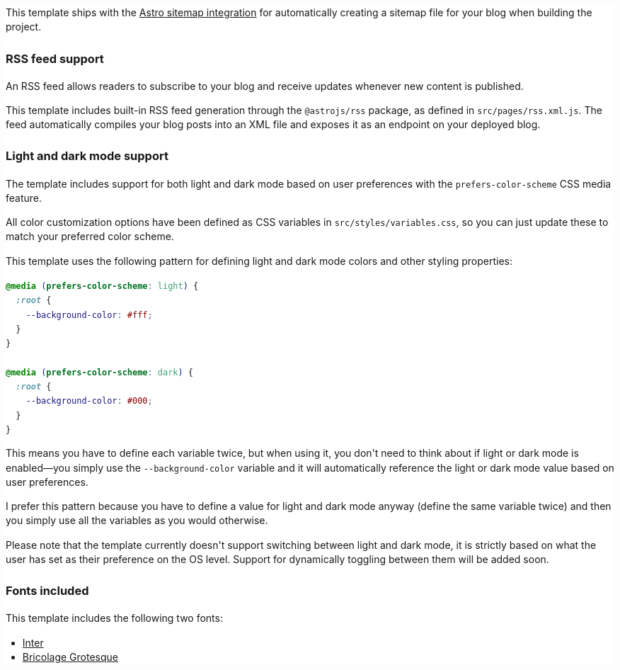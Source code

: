 This template ships with the [Astro sitemap integration](https://docs.astro.build/en/guides/integrations-guide/sitemap/) for automatically creating a sitemap file for your blog when building the project.

### RSS feed support

An RSS feed allows readers to subscribe to your blog and receive updates whenever new content is published.

This template includes built-in RSS feed generation through the `@astrojs/rss` package, as defined in `src/pages/rss.xml.js`. The feed automatically compiles your blog posts into an XML file and exposes it as an endpoint on your deployed blog.

### Light and dark mode support

The template includes support for both light and dark mode based on user preferences with the `prefers-color-scheme` CSS media feature.

All color customization options have been defined as CSS variables in `src/styles/variables.css`, so you can just update these to match your preferred color scheme.

This template uses the following pattern for defining light and dark mode colors and other styling properties:

```css
@media (prefers-color-scheme: light) {
  :root {
    --background-color: #fff;
  }
}

@media (prefers-color-scheme: dark) {
  :root {
    --background-color: #000;
  }
}
```

This means you have to define each variable twice, but when using it, you don't need to think about if light or dark mode is enabled—you simply use the `--background-color` variable and it will automatically reference the light or dark mode value based on user preferences.

I prefer this pattern because you have to define a value for light and dark mode anyway (define the same variable twice) and then you simply use all the variables as you would otherwise.

Please note that the template currently doesn't support switching between light and dark mode, it is strictly based on what the user has set as their preference on the OS level. Support for dynamically toggling between them will be added soon.

### Fonts included

This template includes the following two fonts:

- [Inter](https://rsms.me/inter/)
- [Bricolage Grotesque](https://ateliertriay.github.io/bricolage/)
